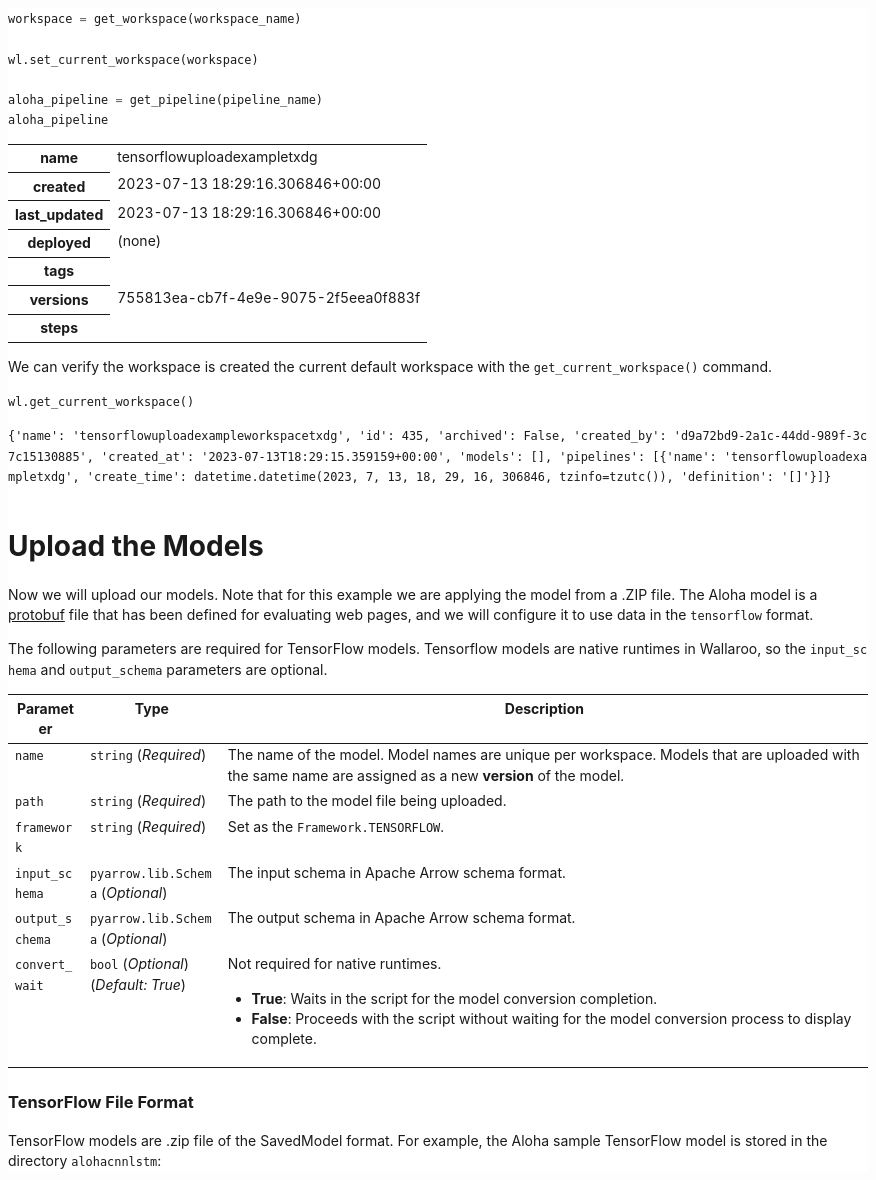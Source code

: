 ```python
workspace = get_workspace(workspace_name)

wl.set_current_workspace(workspace)

aloha_pipeline = get_pipeline(pipeline_name)
aloha_pipeline
```

<table><tr><th>name</th> <td>tensorflowuploadexampletxdg</td></tr><tr><th>created</th> <td>2023-07-13 18:29:16.306846+00:00</td></tr><tr><th>last_updated</th> <td>2023-07-13 18:29:16.306846+00:00</td></tr><tr><th>deployed</th> <td>(none)</td></tr><tr><th>tags</th> <td></td></tr><tr><th>versions</th> <td>755813ea-cb7f-4e9e-9075-2f5eea0f883f</td></tr><tr><th>steps</th> <td></td></tr></table>

We can verify the workspace is created the current default workspace with the `get_current_workspace()` command.

```python
wl.get_current_workspace()
```

    {'name': 'tensorflowuploadexampleworkspacetxdg', 'id': 435, 'archived': False, 'created_by': 'd9a72bd9-2a1c-44dd-989f-3c7c15130885', 'created_at': '2023-07-13T18:29:15.359159+00:00', 'models': [], 'pipelines': [{'name': 'tensorflowuploadexampletxdg', 'create_time': datetime.datetime(2023, 7, 13, 18, 29, 16, 306846, tzinfo=tzutc()), 'definition': '[]'}]}

# Upload the Models

Now we will upload our models.  Note that for this example we are applying the model from a .ZIP file.  The Aloha model is a [protobuf](https://developers.google.com/protocol-buffers) file that has been defined for evaluating web pages, and we will configure it to use data in the `tensorflow` format.

The following parameters are required for TensorFlow models.  Tensorflow models are native runtimes in Wallaroo, so the `input_schema` and `output_schema` parameters are optional.

| Parameter | Type | Description |
|---|---|---|
|`name` | `string` (*Required*) | The name of the model.  Model names are unique per workspace.  Models that are uploaded with the same name are assigned as a new **version** of the model. |
|`path` | `string` (*Required*) | The path to the model file being uploaded. 
|`framework` |`string` (*Required*) | Set as the `Framework.TENSORFLOW`. |
|`input_schema` | `pyarrow.lib.Schema` (*Optional*) | The input schema in Apache Arrow schema format. |
|`output_schema` | `pyarrow.lib.Schema` (*Optional*) | The output schema in Apache Arrow schema format. |
| `convert_wait` | `bool` (*Optional*) (*Default: True*) | Not required for native runtimes. <ul><li>**True**: Waits in the script for the model conversion completion.</li><li>**False**:  Proceeds with the script without waiting for the model conversion process to display complete. |

### TensorFlow File Format

TensorFlow models are .zip file of the SavedModel format.  For example, the Aloha sample TensorFlow model is stored in the directory `alohacnnlstm`:
